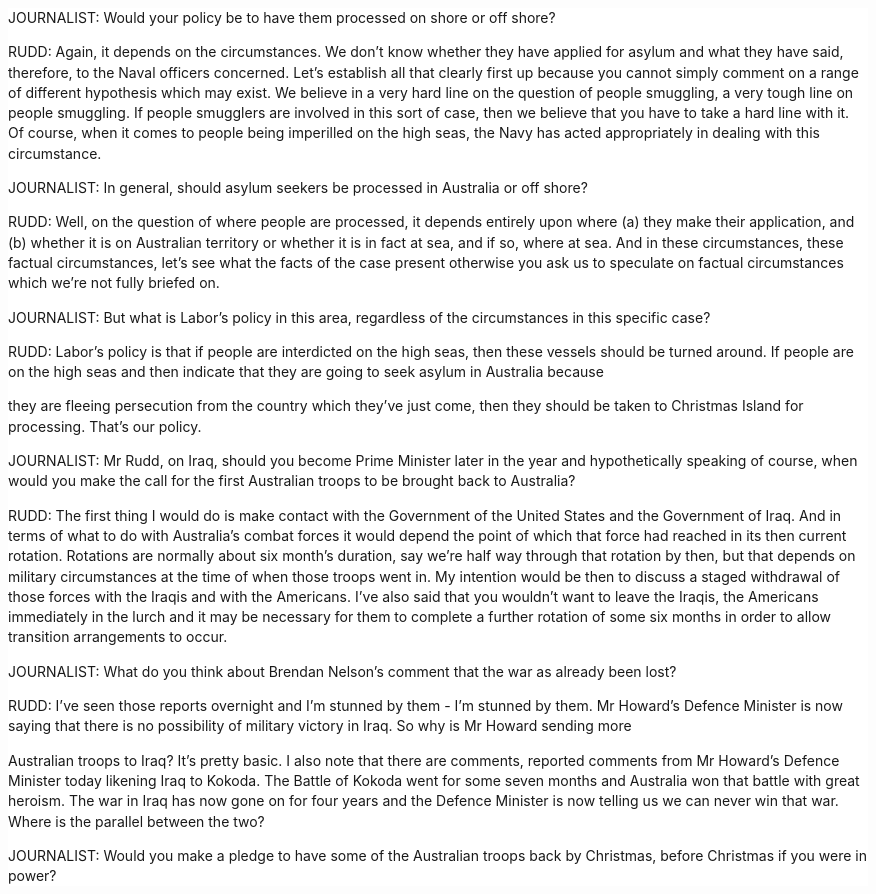  JOURNALIST:  Would your policy be to have them processed on shore or  off shore?   

 RUDD:  Again, it depends on the circumstances.  We don’t know  whether they have applied for asylum and what they have said, therefore, to the  Naval officers concerned.  Let’s establish all that clearly first up because you  cannot simply comment on a range of different hypothesis which may exist.  We  believe in a very hard line on the question of people smuggling, a very tough line  on people smuggling.  If people smugglers are involved in this sort of case, then  we believe that you have to take a hard line with it.  Of course, when it comes to  people being imperilled on the high seas, the Navy has acted appropriately in  dealing with this circumstance.   

 JOURNALIST: In general, should asylum seekers be processed in Australia  or off shore?   

 RUDD:  Well, on the question of where people are processed, it  depends entirely upon where (a) they make their application, and (b) whether it is  on Australian territory or whether it is in fact at sea, and if so, where at sea.  And  in these circumstances, these factual circumstances, let’s see what the facts of  the case present otherwise you ask us to speculate on factual circumstances  which we’re not fully briefed on.     

 JOURNALIST: But what is Labor’s policy in this area, regardless of the  circumstances in this specific case?   

 RUDD:  Labor’s policy is that if people are interdicted on the high  seas, then these vessels should be turned around.  If people are on the high  seas and then indicate that they are going to seek asylum in Australia because 

 they are fleeing persecution from the country which they’ve just come, then they  should be taken to Christmas Island for processing.  That’s our policy.   

 JOURNALIST: Mr Rudd, on Iraq, should you become Prime Minister later in  the year and hypothetically speaking of course, when would you make the call for  the first Australian troops to be brought back to Australia?   

 RUDD:  The first thing I would do is make contact with the  Government of the United States and the Government of Iraq.  And in terms of  what to do with Australia’s combat forces it would depend the point of which that  force had reached in its then current rotation.  Rotations are normally about six  month’s duration, say we’re half way through that rotation by then, but that  depends on military circumstances at the time of when those troops went in.  My  intention would be then to discuss a staged withdrawal of those forces with the  Iraqis and with the Americans.  I’ve also said that you wouldn’t want to leave the  Iraqis, the Americans immediately in the lurch and it may be necessary for them  to complete a further rotation of some six months in order to allow transition  arrangements to occur.   

 JOURNALIST: What do you think about Brendan Nelson’s comment that the  war as already been lost?   

 RUDD:  I’ve seen those reports overnight and I’m stunned by them -  I’m stunned by them.  Mr Howard’s Defence Minister is now saying that there is  no possibility of military victory in Iraq.  So why is Mr Howard sending more 

 Australian troops to Iraq?  It’s pretty basic.  I also note that there are comments,  reported comments from Mr Howard’s Defence Minister today likening Iraq to  Kokoda.  The Battle of Kokoda went for some seven months and Australia won  that battle with great heroism.  The war in Iraq has now gone on for four years  and the Defence Minister is now telling us we can never win that war.  Where is  the parallel between the two?   

 JOURNALIST: Would you make a pledge to have some of the Australian  troops back by Christmas, before Christmas if you were in power?   
